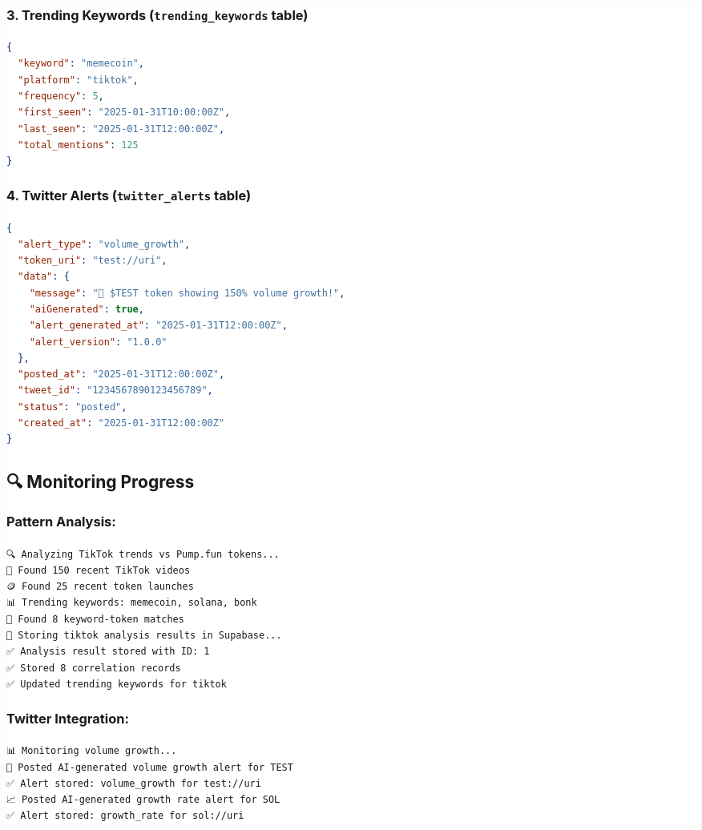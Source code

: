 ### **3. Trending Keywords** (`trending_keywords` table)
```json
{
  "keyword": "memecoin",
  "platform": "tiktok",
  "frequency": 5,
  "first_seen": "2025-01-31T10:00:00Z",
  "last_seen": "2025-01-31T12:00:00Z",
  "total_mentions": 125
}
```

### **4. Twitter Alerts** (`twitter_alerts` table)
```json
{
  "alert_type": "volume_growth",
  "token_uri": "test://uri",
  "data": {
    "message": "🚀 $TEST token showing 150% volume growth!",
    "aiGenerated": true,
    "alert_generated_at": "2025-01-31T12:00:00Z",
    "alert_version": "1.0.0"
  },
  "posted_at": "2025-01-31T12:00:00Z",
  "tweet_id": "1234567890123456789",
  "status": "posted",
  "created_at": "2025-01-31T12:00:00Z"
}
```

## 🔍 **Monitoring Progress**

### **Pattern Analysis:**
```
🔍 Analyzing TikTok trends vs Pump.fun tokens...
📱 Found 150 recent TikTok videos
🪙 Found 25 recent token launches
📊 Trending keywords: memecoin, solana, bonk
🎯 Found 8 keyword-token matches
💾 Storing tiktok analysis results in Supabase...
✅ Analysis result stored with ID: 1
✅ Stored 8 correlation records
✅ Updated trending keywords for tiktok
```

### **Twitter Integration:**
```
📊 Monitoring volume growth...
🚀 Posted AI-generated volume growth alert for TEST
✅ Alert stored: volume_growth for test://uri
📈 Posted AI-generated growth rate alert for SOL
✅ Alert stored: growth_rate for sol://uri
```
